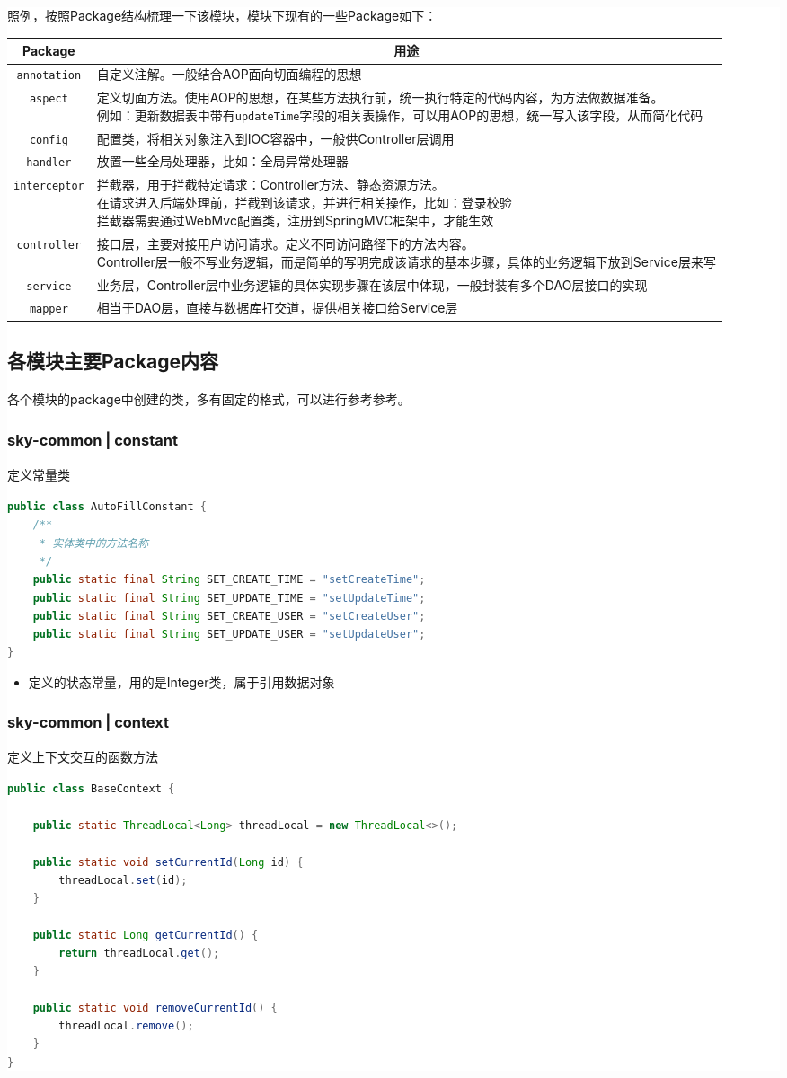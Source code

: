 照例，按照Package结构梳理一下该模块，模块下现有的一些Package如下：

|    Package    | 用途                                                         |
| :-----------: | ------------------------------------------------------------ |
| `annotation`  | 自定义注解。一般结合AOP面向切面编程的思想                    |
|   `aspect`    | 定义切面方法。使用AOP的思想，在某些方法执行前，统一执行特定的代码内容，为方法做数据准备。<br />例如：更新数据表中带有`updateTime`字段的相关表操作，可以用AOP的思想，统一写入该字段，从而简化代码 |
|   `config`    | 配置类，将相关对象注入到IOC容器中，一般供Controller层调用    |
|   `handler`   | 放置一些全局处理器，比如：全局异常处理器                     |
| `interceptor` | 拦截器，用于拦截特定请求：Controller方法、静态资源方法。<br />在请求进入后端处理前，拦截到该请求，并进行相关操作，比如：登录校验<br />拦截器需要通过WebMvc配置类，注册到SpringMVC框架中，才能生效 |
| `controller`  | 接口层，主要对接用户访问请求。定义不同访问路径下的方法内容。<br />Controller层一般不写业务逻辑，而是简单的写明完成该请求的基本步骤，具体的业务逻辑下放到Service层来写 |
|   `service`   | 业务层，Controller层中业务逻辑的具体实现步骤在该层中体现，一般封装有多个DAO层接口的实现 |
|   `mapper`    | 相当于DAO层，直接与数据库打交道，提供相关接口给Service层     |



## 各模块主要Package内容

各个模块的package中创建的类，多有固定的格式，可以进行参考参考。

### sky-common | constant

定义常量类

```java
public class AutoFillConstant {
    /**
     * 实体类中的方法名称
     */
    public static final String SET_CREATE_TIME = "setCreateTime";
    public static final String SET_UPDATE_TIME = "setUpdateTime";
    public static final String SET_CREATE_USER = "setCreateUser";
    public static final String SET_UPDATE_USER = "setUpdateUser";
}
```

- 定义的状态常量，用的是Integer类，属于引用数据对象



### sky-common | context

定义上下文交互的函数方法

```java
public class BaseContext {

    public static ThreadLocal<Long> threadLocal = new ThreadLocal<>();

    public static void setCurrentId(Long id) {
        threadLocal.set(id);
    }

    public static Long getCurrentId() {
        return threadLocal.get();
    }

    public static void removeCurrentId() {
        threadLocal.remove();
    }
}
```
